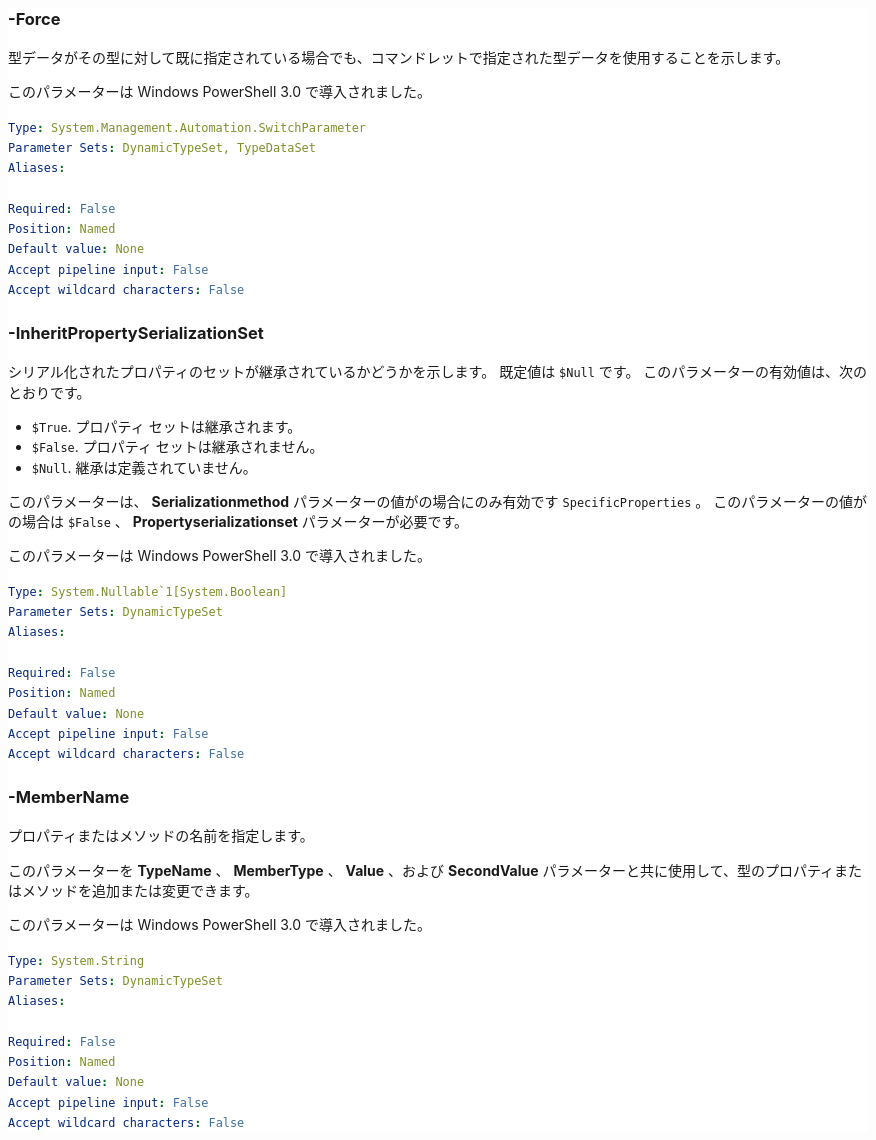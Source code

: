 ### -Force

型データがその型に対して既に指定されている場合でも、コマンドレットで指定された型データを使用することを示します。

このパラメーターは Windows PowerShell 3.0 で導入されました。

```yaml
Type: System.Management.Automation.SwitchParameter
Parameter Sets: DynamicTypeSet, TypeDataSet
Aliases:

Required: False
Position: Named
Default value: None
Accept pipeline input: False
Accept wildcard characters: False
```

### -InheritPropertySerializationSet

シリアル化されたプロパティのセットが継承されているかどうかを示します。 既定値は `$Null` です。 このパラメーターの有効値は、次のとおりです。

- `$True`. プロパティ セットは継承されます。
- `$False`. プロパティ セットは継承されません。
- `$Null`. 継承は定義されていません。

このパラメーターは、 **Serializationmethod** パラメーターの値がの場合にのみ有効です `SpecificProperties` 。 このパラメーターの値がの場合は `$False` 、 **Propertyserializationset** パラメーターが必要です。

このパラメーターは Windows PowerShell 3.0 で導入されました。

```yaml
Type: System.Nullable`1[System.Boolean]
Parameter Sets: DynamicTypeSet
Aliases:

Required: False
Position: Named
Default value: None
Accept pipeline input: False
Accept wildcard characters: False
```

### -MemberName

プロパティまたはメソッドの名前を指定します。

このパラメーターを **TypeName** 、 **MemberType** 、 **Value** 、および **SecondValue** パラメーターと共に使用して、型のプロパティまたはメソッドを追加または変更できます。

このパラメーターは Windows PowerShell 3.0 で導入されました。

```yaml
Type: System.String
Parameter Sets: DynamicTypeSet
Aliases:

Required: False
Position: Named
Default value: None
Accept pipeline input: False
Accept wildcard characters: False
```
